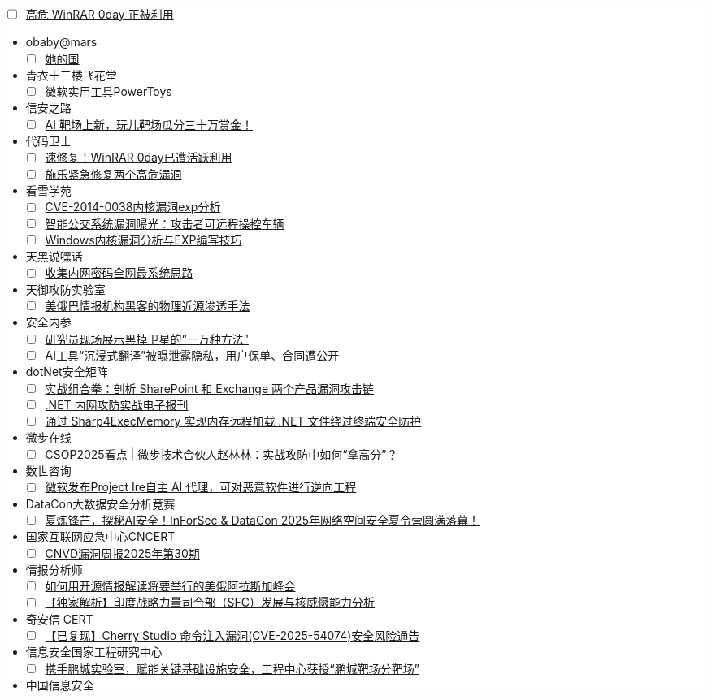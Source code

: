   - [ ] [高危 WinRAR 0day 正被利用](https://www.solidot.org/story?sid=82017)
- obaby@mars
  - [ ] [她的国](https://h4ck.org.cn/2025/08/21261)
- 青衣十三楼飞花堂
  - [ ] [微软实用工具PowerToys](https://mp.weixin.qq.com/s?__biz=MzUzMjQyMDE3Ng==&mid=2247488491&idx=1&sn=60c07aea788b30e4198bcfb3bde86504)
- 信安之路
  - [ ] [AI 靶场上新，玩儿靶场瓜分三十万赏金！](https://mp.weixin.qq.com/s?__biz=MzI5MDQ2NjExOQ==&mid=2247500017&idx=1&sn=cd0b66e83a49b7282000b77230769c49)
- 代码卫士
  - [ ] [速修复！WinRAR 0day已遭活跃利用](https://mp.weixin.qq.com/s?__biz=MzI2NTg4OTc5Nw==&mid=2247523781&idx=1&sn=32870c4fb49a2a2cc744798fa5c6f81e)
  - [ ] [施乐紧急修复两个高危漏洞](https://mp.weixin.qq.com/s?__biz=MzI2NTg4OTc5Nw==&mid=2247523781&idx=2&sn=3822150bbecbbd2b1b8c78685ff064b8)
- 看雪学苑
  - [ ] [CVE-2014-0038内核漏洞exp分析](https://mp.weixin.qq.com/s?__biz=MjM5NTc2MDYxMw==&mid=2458598495&idx=1&sn=890d51b1b793f064d3019e30c2c3ce2b)
  - [ ] [智能公交系统漏洞曝光：攻击者可远程操控车辆](https://mp.weixin.qq.com/s?__biz=MjM5NTc2MDYxMw==&mid=2458598495&idx=2&sn=e1fe2ff3a12bf7b2376270606c12d860)
  - [ ] [Windows内核漏洞分析与EXP编写技巧](https://mp.weixin.qq.com/s?__biz=MjM5NTc2MDYxMw==&mid=2458598495&idx=3&sn=71e1e59f5efa8907050aad228ec5631d)
- 天黑说嘿话
  - [ ] [收集内网密码全网最系统思路](https://mp.weixin.qq.com/s?__biz=MzI5NTQ5MTAzMA==&mid=2247484562&idx=1&sn=f2732691a9308a12bf68db757ef9edae)
- 天御攻防实验室
  - [ ] [美俄巴情报机构黑客的物理近源渗透手法](https://mp.weixin.qq.com/s?__biz=MzU0MzgyMzM2Nw==&mid=2247486489&idx=1&sn=81c56ef4bba119b6406685aa5b87b5e3)
- 安全内参
  - [ ] [研究员现场展示黑掉卫星的“一万种方法”](https://mp.weixin.qq.com/s?__biz=MzI4NDY2MDMwMw==&mid=2247514827&idx=1&sn=b17f0f32f28487e3424d7881ce20e2d0)
  - [ ] [AI工具“沉浸式翻译”被曝泄露隐私，用户保单、合同遭公开](https://mp.weixin.qq.com/s?__biz=MzI4NDY2MDMwMw==&mid=2247514827&idx=2&sn=b25fb64cd7d839628580cda05f1e9e1e)
- dotNet安全矩阵
  - [ ] [实战组合拳：剖析 SharePoint 和 Exchange 两个产品漏洞攻击链](https://mp.weixin.qq.com/s?__biz=MzUyOTc3NTQ5MA==&mid=2247500290&idx=1&sn=9677b0a0db1d0fe2172f1fbeda3a2608)
  - [ ] [.NET 内网攻防实战电子报刊](https://mp.weixin.qq.com/s?__biz=MzUyOTc3NTQ5MA==&mid=2247500290&idx=2&sn=236be09935c3afdb78593c960e233827)
  - [ ] [通过 Sharp4ExecMemory 实现内存远程加载 .NET 文件绕过终端安全防护](https://mp.weixin.qq.com/s?__biz=MzUyOTc3NTQ5MA==&mid=2247500290&idx=3&sn=bd051276f18d95297b7dd6f0500d2912)
- 微步在线
  - [ ] [CSOP2025看点 | 微步技术合伙人赵林林：实战攻防中如何“拿高分”？](https://mp.weixin.qq.com/s?__biz=MzI5NjA0NjI5MQ==&mid=2650184434&idx=1&sn=72fbe89348c169ffe060e4ec4a1278b0)
- 数世咨询
  - [ ] [微软发布Project Ire自主 AI 代理，可对恶意软件进行逆向工程](https://mp.weixin.qq.com/s?__biz=MzkxNzA3MTgyNg==&mid=2247539850&idx=1&sn=b2a842ce742225705d200f058182ed9b)
- DataCon大数据安全分析竞赛
  - [ ] [夏炼锋芒，探秘AI安全！InForSec & DataCon 2025年网络空间安全夏令营圆满落幕！](https://mp.weixin.qq.com/s?__biz=MzU5Njg1NzMyNw==&mid=2247489343&idx=1&sn=9e944f6f6818ace552f058c59a1f5921)
- 国家互联网应急中心CNCERT
  - [ ] [CNVD漏洞周报2025年第30期](https://mp.weixin.qq.com/s?__biz=MzIwNDk0MDgxMw==&mid=2247500248&idx=1&sn=5fa7317c15a00db1d0b5abfe1e962dd7)
- 情报分析师
  - [ ] [如何用开源情报解读将要举行的美俄阿拉斯加峰会](https://mp.weixin.qq.com/s?__biz=MzA3Mjc1MTkwOA==&mid=2650561929&idx=1&sn=26a7710218b44e6dde81d9de010bc8ed)
  - [ ] [【独家解析】印度战略力量司令部（SFC）发展与核威慑能力分析](https://mp.weixin.qq.com/s?__biz=MzA3Mjc1MTkwOA==&mid=2650561929&idx=2&sn=311adb663bbed55701798ecbd9ce19ef)
- 奇安信 CERT
  - [ ] [【已复现】Cherry Studio 命令注入漏洞(CVE-2025-54074)安全风险通告](https://mp.weixin.qq.com/s?__biz=MzU5NDgxODU1MQ==&mid=2247503782&idx=1&sn=a842b14f1d1a18728ed670429238f871)
- 信息安全国家工程研究中心
  - [ ] [携手鹏城实验室，赋能关键基础设施安全，工程中心获授“鹏城靶场分靶场”](https://mp.weixin.qq.com/s?__biz=MzU5OTQ0NzY3Ng==&mid=2247500584&idx=1&sn=57656d4222fae054d6d641a2ab4d002f)
- 中国信息安全